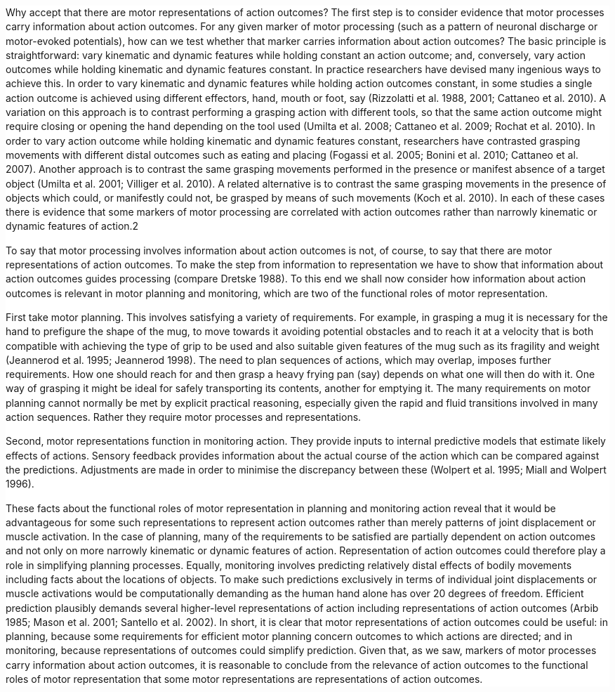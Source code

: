 Why accept that there are motor representations of action outcomes? The first step is to consider evidence that motor processes carry information about action outcomes. For any given marker of motor processing (such as a pattern of neuronal discharge or motor-evoked potentials), how can we test whether that marker carries information about action outcomes? The basic principle is straightforward: vary kinematic and dynamic features while holding constant an action outcome; and, conversely, vary action outcomes while holding kinematic and dynamic features constant. In practice researchers have devised many ingenious ways to achieve this. In order to vary kinematic and dynamic features while holding action outcomes constant, in some studies a single action outcome is achieved using different effectors, hand, mouth or foot, say (Rizzolatti et al. 1988, 2001; Cattaneo et al. 2010). A variation on this approach is to contrast performing a grasping action with different tools, so that the same action outcome might require closing or opening the hand depending on the tool used (Umilta et al. 2008; Cattaneo et al. 2009; Rochat et al. 2010). In order to vary action outcome while holding kinematic and dynamic features constant, researchers have contrasted grasping movements with different distal outcomes such as eating and placing (Fogassi et al. 2005; Bonini et al. 2010; Cattaneo et al. 2007). Another approach is to contrast the same grasping movements performed in the presence or manifest absence of a target object (Umilta et al. 2001; Villiger et al. 2010). A related alternative is to contrast the same grasping movements in the presence of objects which could, or manifestly could not, be grasped by means of such movements (Koch et al. 2010). In each of these cases there is evidence that some markers of motor processing are correlated with action outcomes rather than narrowly kinematic or dynamic features of action.2  

To say that motor processing involves information about action outcomes is not, of course, to say that there are motor representations of action outcomes. To make the step from information to representation we have to show that information about action outcomes guides processing (compare Dretske 1988). To this end we shall now consider how information about action outcomes is relevant in motor planning and monitoring, which are two of the functional roles of motor representation.  

First take motor planning. This involves satisfying a variety of requirements. For example, in grasping a mug it is necessary for the hand to prefigure the shape of the mug, to move towards it avoiding potential obstacles and to reach it at a velocity that is both compatible with achieving the type of grip to be used and also suitable given features of the mug such as its fragility and weight (Jeannerod et al. 1995; Jeannerod 1998). The need to plan sequences of actions, which may overlap, imposes further requirements. How one should reach for and then grasp a heavy frying pan (say) depends on what one will then do with it. One way of grasping it might be ideal for safely transporting its contents, another for emptying it. The many requirements on motor planning cannot normally be met by explicit practical reasoning, especially given the rapid and fluid transitions involved in many action sequences. Rather they require motor processes and representations.  

Second, motor representations function in monitoring action. They provide inputs to internal predictive models that estimate likely effects of actions. Sensory feedback provides information about the actual course of the action which can be compared against the predictions. Adjustments are made in order to minimise the discrepancy between these (Wolpert et al. 1995; Miall and Wolpert 1996).  

These facts about the functional roles of motor representation in planning and monitoring action reveal that it would be advantageous for some such representations to represent action outcomes rather than merely patterns of joint displacement or muscle activation. In the case of planning, many of the requirements to be satisfied are partially dependent on action outcomes and not only on more narrowly kinematic or dynamic features of action. Representation of action outcomes could therefore play a role in simplifying planning processes. Equally, monitoring involves predicting relatively distal effects of bodily movements including facts about the locations of objects. To make such predictions exclusively in terms of individual joint displacements or muscle activations would be computationally demanding as the human hand alone has over 20 degrees of freedom. Efficient prediction plausibly demands several higher-level representations of action including representations of action outcomes (Arbib 1985; Mason et al. 2001; Santello et al. 2002). In short, it is clear that motor representations of action outcomes could be useful: in planning, because some requirements for efficient motor planning concern outcomes to which actions are directed; and in monitoring, because representations of outcomes could simplify prediction. Given that, as we saw, markers of motor processes carry information about action outcomes, it is reasonable to conclude from the relevance of action outcomes to the functional roles of motor representation that some motor representations are representations of action outcomes.  
